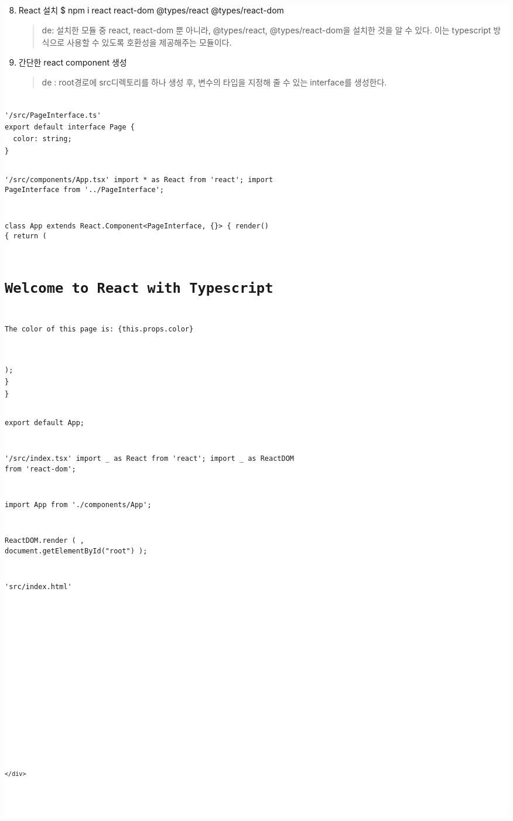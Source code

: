 8. React 설치
   \$ npm i react react-dom @types/react @types/react-dom

   > de: 설치한 모듈 중 react, react-dom 뿐 아니라, @types/react, @types/react-dom을 설치한 것을 알 수 있다.
   > 이는 typescript 방식으로 사용할 수 있도록 호환성을 제공해주는 모듈이다.

9. 간단한 react component 생성
   > de : root경로에 src디렉토리를 하나 생성 후, 변수의 타입을 지정해 줄 수 있는 interface를 생성한다.

<code>
'/src/PageInterface.ts'
export default interface Page {
  color: string;
}

'/src/components/App.tsx'
import \* as React from 'react';
import PageInterface from '../PageInterface';

class App extends React.Component<PageInterface, {}> {
render() {
return (<div>
<h1>Welcome to React with Typescript</h1>
<p>The color of this page is: {this.props.color}</p>
</div>
);
}
}

export default App;

'/src/index.tsx'
import _ as React from 'react';
import _ as ReactDOM from 'react-dom';

import App from './components/App';

ReactDOM.render (
<App color="Blue" />,
document.getElementById("root")
);

'src/index.html'

<!DOCTYPE html>
<html lang="en"> 
  <head> 
    <meta charset="UTF-8"> 
    <meta name="viewport" content="width=device-width, initial-scale=1.0"> 
    <meta http-equiv="X-UA-Compatible" content="ie=edge"> 
    <title>TypeScript + React</title> 
  </head> 
  <body> 
    <div id="root">

    </div>
